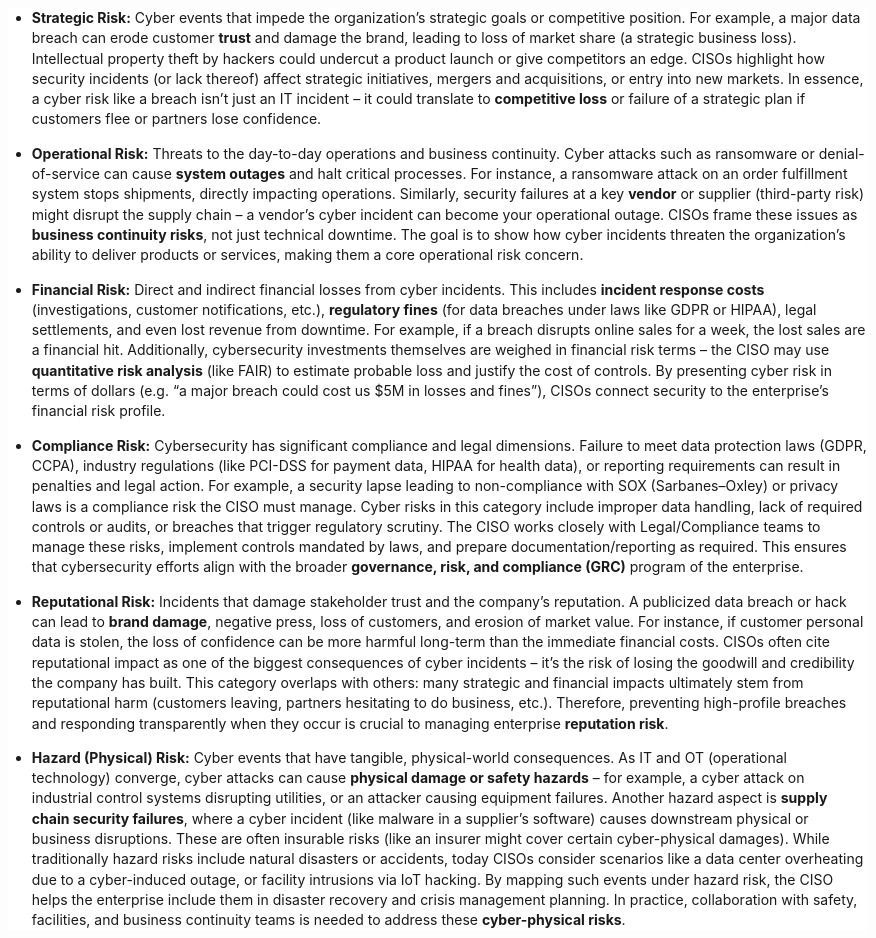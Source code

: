 * **Strategic Risk:** Cyber events that impede the organization’s strategic goals or competitive position. For example, a major data breach can erode customer **trust** and damage the brand, leading to loss of market share (a strategic business loss). Intellectual property theft by hackers could undercut a product launch or give competitors an edge. CISOs highlight how security incidents (or lack thereof) affect strategic initiatives, mergers and acquisitions, or entry into new markets. In essence, a cyber risk like a breach isn’t just an IT incident – it could translate to **competitive loss** or failure of a strategic plan if customers flee or partners lose confidence.

* **Operational Risk:** Threats to the day-to-day operations and business continuity. Cyber attacks such as ransomware or denial-of-service can cause **system outages** and halt critical processes. For instance, a ransomware attack on an order fulfillment system stops shipments, directly impacting operations. Similarly, security failures at a key **vendor** or supplier (third-party risk) might disrupt the supply chain – a vendor’s cyber incident can become your operational outage. CISOs frame these issues as **business continuity risks**, not just technical downtime. The goal is to show how cyber incidents threaten the organization’s ability to deliver products or services, making them a core operational risk concern.

* **Financial Risk:** Direct and indirect financial losses from cyber incidents. This includes **incident response costs** (investigations, customer notifications, etc.), **regulatory fines** (for data breaches under laws like GDPR or HIPAA), legal settlements, and even lost revenue from downtime. For example, if a breach disrupts online sales for a week, the lost sales are a financial hit. Additionally, cybersecurity investments themselves are weighed in financial risk terms – the CISO may use **quantitative risk analysis** (like FAIR) to estimate probable loss and justify the cost of controls. By presenting cyber risk in terms of dollars (e.g. “a major breach could cost us $5M in losses and fines”), CISOs connect security to the enterprise’s financial risk profile.

* **Compliance Risk:** Cybersecurity has significant compliance and legal dimensions. Failure to meet data protection laws (GDPR, CCPA), industry regulations (like PCI-DSS for payment data, HIPAA for health data), or reporting requirements can result in penalties and legal action. For example, a security lapse leading to non-compliance with SOX (Sarbanes–Oxley) or privacy laws is a compliance risk the CISO must manage. Cyber risks in this category include improper data handling, lack of required controls or audits, or breaches that trigger regulatory scrutiny. The CISO works closely with Legal/Compliance teams to manage these risks, implement controls mandated by laws, and prepare documentation/reporting as required. This ensures that cybersecurity efforts align with the broader **governance, risk, and compliance (GRC)** program of the enterprise.

* **Reputational Risk:** Incidents that damage stakeholder trust and the company’s reputation. A publicized data breach or hack can lead to **brand damage**, negative press, loss of customers, and erosion of market value. For instance, if customer personal data is stolen, the loss of confidence can be more harmful long-term than the immediate financial costs. CISOs often cite reputational impact as one of the biggest consequences of cyber incidents – it’s the risk of losing the goodwill and credibility the company has built. This category overlaps with others: many strategic and financial impacts ultimately stem from reputational harm (customers leaving, partners hesitating to do business, etc.). Therefore, preventing high-profile breaches and responding transparently when they occur is crucial to managing enterprise **reputation risk**.

* **Hazard (Physical) Risk:** Cyber events that have tangible, physical-world consequences. As IT and OT (operational technology) converge, cyber attacks can cause **physical damage or safety hazards** – for example, a cyber attack on industrial control systems disrupting utilities, or an attacker causing equipment failures. Another hazard aspect is **supply chain security failures**, where a cyber incident (like malware in a supplier’s software) causes downstream physical or business disruptions. These are often insurable risks (like an insurer might cover certain cyber-physical damages). While traditionally hazard risks include natural disasters or accidents, today CISOs consider scenarios like a data center overheating due to a cyber-induced outage, or facility intrusions via IoT hacking. By mapping such events under hazard risk, the CISO helps the enterprise include them in disaster recovery and crisis management planning. In practice, collaboration with safety, facilities, and business continuity teams is needed to address these **cyber-physical risks**.
